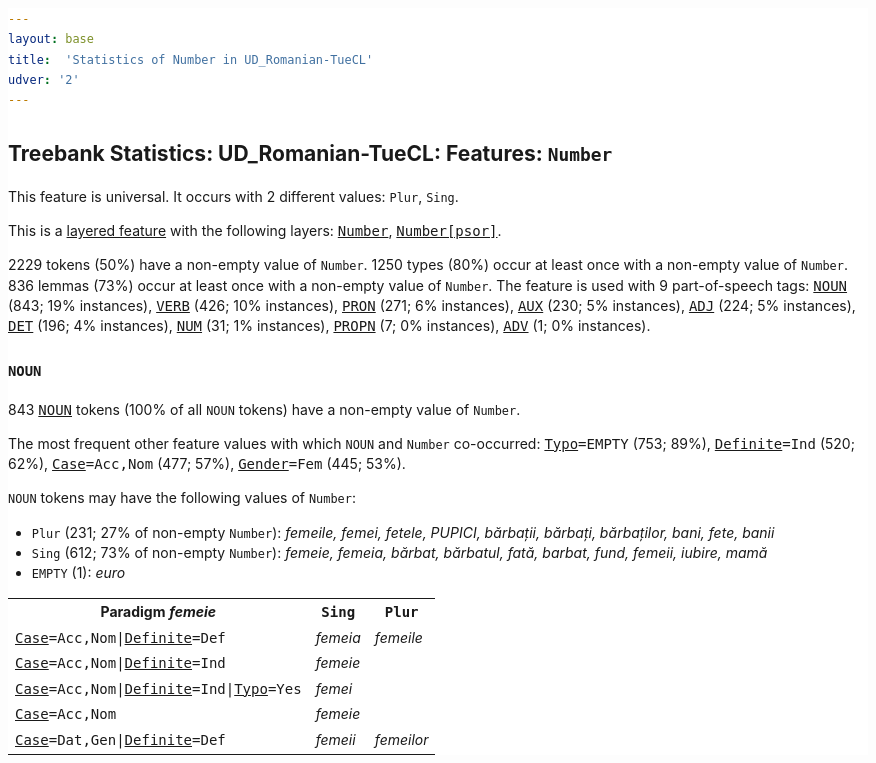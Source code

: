 ```yaml
---
layout: base
title:  'Statistics of Number in UD_Romanian-TueCL'
udver: '2'
---
```


## Treebank Statistics: UD_Romanian-TueCL: Features: `Number`

This feature is universal.
It occurs with 2 different values: `Plur`, `Sing`.

This is a <a href="../../u/overview/feat-layers.html">layered feature</a> with the following layers: <tt><a href="ro_tuecl-feat-Number.html">Number</a></tt>, <tt><a href="ro_tuecl-feat-Number-psor.html">Number[psor]</a></tt>.

2229 tokens (50%) have a non-empty value of `Number`.
1250 types (80%) occur at least once with a non-empty value of `Number`.
836 lemmas (73%) occur at least once with a non-empty value of `Number`.
The feature is used with 9 part-of-speech tags: <tt><a href="ro_tuecl-pos-NOUN.html">NOUN</a></tt> (843; 19% instances), <tt><a href="ro_tuecl-pos-VERB.html">VERB</a></tt> (426; 10% instances), <tt><a href="ro_tuecl-pos-PRON.html">PRON</a></tt> (271; 6% instances), <tt><a href="ro_tuecl-pos-AUX.html">AUX</a></tt> (230; 5% instances), <tt><a href="ro_tuecl-pos-ADJ.html">ADJ</a></tt> (224; 5% instances), <tt><a href="ro_tuecl-pos-DET.html">DET</a></tt> (196; 4% instances), <tt><a href="ro_tuecl-pos-NUM.html">NUM</a></tt> (31; 1% instances), <tt><a href="ro_tuecl-pos-PROPN.html">PROPN</a></tt> (7; 0% instances), <tt><a href="ro_tuecl-pos-ADV.html">ADV</a></tt> (1; 0% instances).

### `NOUN`

843 <tt><a href="ro_tuecl-pos-NOUN.html">NOUN</a></tt> tokens (100% of all `NOUN` tokens) have a non-empty value of `Number`.

The most frequent other feature values with which `NOUN` and `Number` co-occurred: <tt><a href="ro_tuecl-feat-Typo.html">Typo</a></tt><tt>=EMPTY</tt> (753; 89%), <tt><a href="ro_tuecl-feat-Definite.html">Definite</a></tt><tt>=Ind</tt> (520; 62%), <tt><a href="ro_tuecl-feat-Case.html">Case</a></tt><tt>=Acc,Nom</tt> (477; 57%), <tt><a href="ro_tuecl-feat-Gender.html">Gender</a></tt><tt>=Fem</tt> (445; 53%).

`NOUN` tokens may have the following values of `Number`:

* `Plur` (231; 27% of non-empty `Number`): <em>femeile, femei, fetele, PUPICI, bărbații, bărbați, bărbaților, bani, fete, banii</em>
* `Sing` (612; 73% of non-empty `Number`): <em>femeie, femeia, bărbat, bărbatul, fată, barbat, fund, femeii, iubire, mamă</em>
* `EMPTY` (1): <em>euro</em>

<table>
  <tr><th>Paradigm <i>femeie</i></th><th><tt>Sing</tt></th><th><tt>Plur</tt></th></tr>
  <tr><td><tt><tt><a href="ro_tuecl-feat-Case.html">Case</a></tt><tt>=Acc,Nom</tt>|<tt><a href="ro_tuecl-feat-Definite.html">Definite</a></tt><tt>=Def</tt></tt></td><td><em>femeia</em></td><td><em>femeile</em></td></tr>
  <tr><td><tt><tt><a href="ro_tuecl-feat-Case.html">Case</a></tt><tt>=Acc,Nom</tt>|<tt><a href="ro_tuecl-feat-Definite.html">Definite</a></tt><tt>=Ind</tt></tt></td><td><em>femeie</em></td><td></td></tr>
  <tr><td><tt><tt><a href="ro_tuecl-feat-Case.html">Case</a></tt><tt>=Acc,Nom</tt>|<tt><a href="ro_tuecl-feat-Definite.html">Definite</a></tt><tt>=Ind</tt>|<tt><a href="ro_tuecl-feat-Typo.html">Typo</a></tt><tt>=Yes</tt></tt></td><td><em>femei</em></td><td></td></tr>
  <tr><td><tt><tt><a href="ro_tuecl-feat-Case.html">Case</a></tt><tt>=Acc,Nom</tt></tt></td><td><em>femeie</em></td><td></td></tr>
  <tr><td><tt><tt><a href="ro_tuecl-feat-Case.html">Case</a></tt><tt>=Dat,Gen</tt>|<tt><a href="ro_tuecl-feat-Definite.html">Definite</a></tt><tt>=Def</tt></tt></td><td><em>femeii</em></td><td><em>femeilor</em></td></tr>